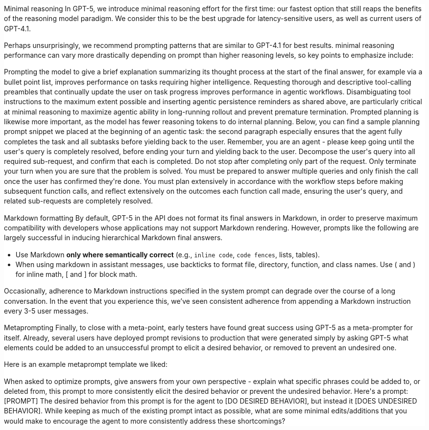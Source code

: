 Minimal reasoning
In GPT-5, we introduce minimal reasoning effort for the first time: our fastest option that still reaps the benefits of the reasoning model paradigm. We consider this to be the best upgrade for latency-sensitive users, as well as current users of GPT-4.1.

Perhaps unsurprisingly, we recommend prompting patterns that are similar to GPT-4.1 for best results. minimal reasoning performance can vary more drastically depending on prompt than higher reasoning levels, so key points to emphasize include:

Prompting the model to give a brief explanation summarizing its thought process at the start of the final answer, for example via a bullet point list, improves performance on tasks requiring higher intelligence.
Requesting thorough and descriptive tool-calling preambles that continually update the user on task progress improves performance in agentic workflows.
Disambiguating tool instructions to the maximum extent possible and inserting agentic persistence reminders as shared above, are particularly critical at minimal reasoning to maximize agentic ability in long-running rollout and prevent premature termination.
Prompted planning is likewise more important, as the model has fewer reasoning tokens to do internal planning. Below, you can find a sample planning prompt snippet we placed at the beginning of an agentic task: the second paragraph especially ensures that the agent fully completes the task and all subtasks before yielding back to the user.
Remember, you are an agent - please keep going until the user's query is completely resolved, before ending your turn and yielding back to the user. Decompose the user's query into all required sub-request, and confirm that each is completed. Do not stop after completing only part of the request. Only terminate your turn when you are sure that the problem is solved. You must be prepared to answer multiple queries and only finish the call once the user has confirmed they're done.
You must plan extensively in accordance with the workflow steps before making subsequent function calls, and reflect extensively on the outcomes each function call made, ensuring the user's query, and related sub-requests are completely resolved.

Markdown formatting
By default, GPT-5 in the API does not format its final answers in Markdown, in order to preserve maximum compatibility with developers whose applications may not support Markdown rendering. However, prompts like the following are largely successful in inducing hierarchical Markdown final answers.

- Use Markdown **only where semantically correct** (e.g., `inline code`, ```code fences```, lists, tables).
- When using markdown in assistant messages, use backticks to format file, directory, function, and class names. Use \( and \) for inline math, \[ and \] for block math.

Occasionally, adherence to Markdown instructions specified in the system prompt can degrade over the course of a long conversation. In the event that you experience this, we’ve seen consistent adherence from appending a Markdown instruction every 3-5 user messages.

Metaprompting
Finally, to close with a meta-point, early testers have found great success using GPT-5 as a meta-prompter for itself. Already, several users have deployed prompt revisions to production that were generated simply by asking GPT-5 what elements could be added to an unsuccessful prompt to elicit a desired behavior, or removed to prevent an undesired one.

Here is an example metaprompt template we liked:

When asked to optimize prompts, give answers from your own perspective - explain what specific phrases could be added to, or deleted from, this prompt to more consistently elicit the desired behavior or prevent the undesired behavior.
Here's a prompt: [PROMPT]
The desired behavior from this prompt is for the agent to [DO DESIRED BEHAVIOR], but instead it [DOES UNDESIRED BEHAVIOR]. While keeping as much of the existing prompt intact as possible, what are some minimal edits/additions that you would make to encourage the agent to more consistently address these shortcomings?
